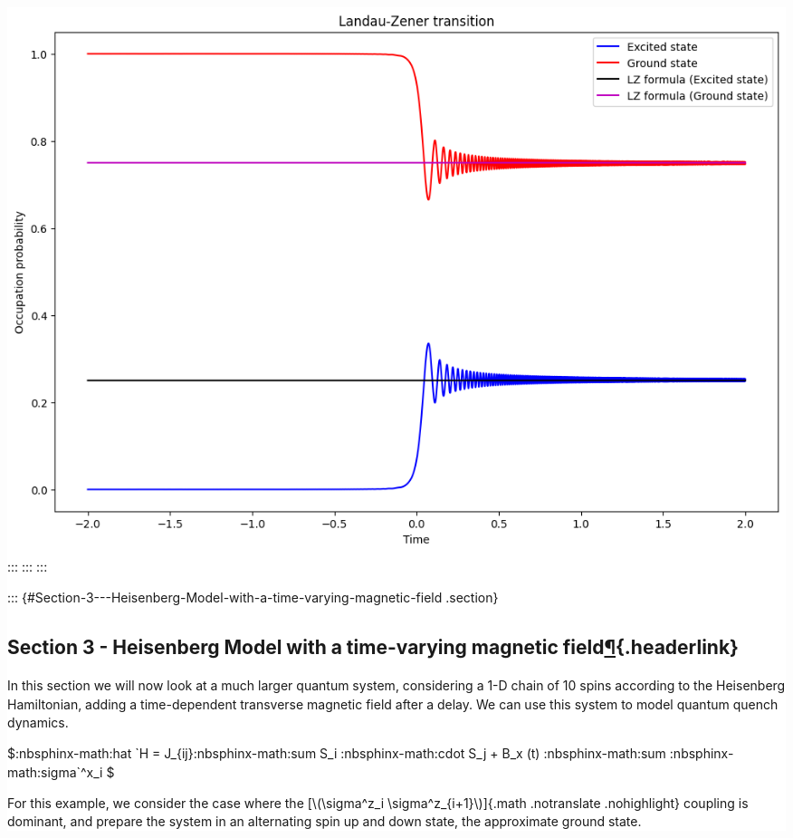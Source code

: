 ![](../../../_images/examples_python_dynamics_dynamics_intro_2_25_1.png)
:::
:::
:::

::: {#Section-3---Heisenberg-Model-with-a-time-varying-magnetic-field .section}
## Section 3 - Heisenberg Model with a time-varying magnetic field[¶](#Section-3---Heisenberg-Model-with-a-time-varying-magnetic-field "Permalink to this heading"){.headerlink}

In this section we will now look at a much larger quantum system,
considering a 1-D chain of 10 spins according to the Heisenberg
Hamiltonian, adding a time-dependent transverse magnetic field after a
delay. We can use this system to model quantum quench dynamics.

\$:nbsphinx-math:hat \`H = J\_{ij}:nbsphinx-math:sum S_i
:nbsphinx-math:cdot S_j + B_x (t) :nbsphinx-math:sum
:nbsphinx-math:sigma\`\^x_i \$

For this example, we consider the case where the [\\(\\sigma\^z_i
\\sigma\^z\_{i+1}\\)]{.math .notranslate .nohighlight} coupling is
dominant, and prepare the system in an alternating spin up and down
state, the approximate ground state.
